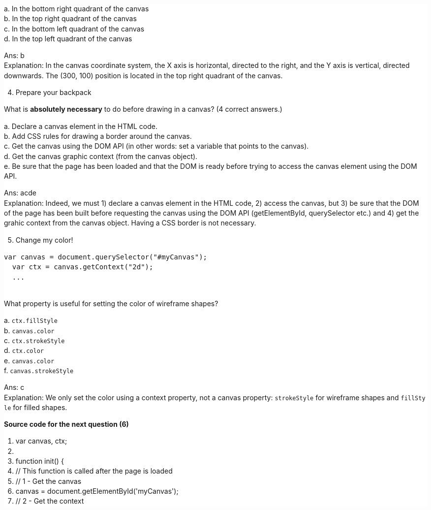   a. In the bottom right quadrant of the canvas<br/>
  b. In the top right quadrant of the canvas<br/>
  c. In the bottom left quadrant of the canvas<br/>
  d. In the top left quadrant of the canvas<br/>

  Ans: b<br/>
  Explanation: In the canvas coordinate system, the X axis is horizontal, directed to the right, and the Y axis is vertical, directed downwards. The (300, 100) position is located in the top right quadrant of the canvas.



4. Prepare your backpack

  What is __absolutely necessary__ to do before drawing in a canvas? (4 correct answers.)

  a. Declare a canvas element in the HTML code.<br/>
  b. Add CSS rules for drawing a border around the canvas.<br/>
  c. Get the canvas using the DOM API (in other words: set a variable that points to the canvas).<br/>
  d. Get the canvas graphic context (from the canvas object).<br/>
  e. Be sure that the page has been loaded and that the DOM is ready before trying to access the canvas element using the DOM API.<br/>

  Ans: acde<br/>
  Explanation: Indeed, we must 1) declare a canvas element in the HTML code, 2) access the canvas, but 3) be sure that the DOM of the page has been built before requesting the canvas using the DOM API (getElementById, querySelector etc.) and 4) get the grahic context from the canvas object. Having a CSS border is not necessary.


5. Change my color!

  <pre>var canvas = document.querySelector("#myCanvas");
  var ctx = canvas.getContext("2d");
  ...
  </pre>

  What property is useful for setting the color of wireframe shapes?

  a. `ctx.fillStyle`<br/>
  b. `canvas.color`<br/>
  c. `ctx.strokeStyle`<br/>
  d. `ctx.color`<br/>
  e. `canvas.color`<br/>
  f. `canvas.strokeStyle`<br/>

  Ans: c<br/>
  Explanation: We only set the color using a context property, not a canvas property: `strokeStyle` for wireframe shapes and `fillStyle` for filled shapes.


__Source code for the next question (6)__

<div class="source-code"><ol class="linenums">
<li class="L0" style="margin-bottom: 0px;" value="1"><span class="pln"> </span><span class="kwd">var</span><span class="pln"> canvas</span><span class="pun">,</span><span class="pln"> ctx</span><span class="pun">;</span></li>
<li class="L1" style="margin-bottom: 0px;"><span class="pln"> </span></li>
<li class="L2" style="margin-bottom: 0px;"><span class="pln"> </span><span class="kwd">function</span><span class="pln"> init</span><span class="pun">()</span><span class="pln"> </span><span class="pun">{</span></li>
<li class="L3" style="margin-bottom: 0px;"><span class="pln"> </span><span class="com">// This function is called after the page is loaded</span></li>
<li class="L4" style="margin-bottom: 0px;"><span class="pln"> </span><span class="com">// 1 - Get the canvas</span></li>
<li class="L5" style="margin-bottom: 0px;"><span class="pln"> canvas </span><span class="pun">=</span><span class="pln"> document</span><span class="pun">.</span><span class="pln">getElementById</span><span class="pun">(</span><span class="str">'myCanvas'</span><span class="pun">);</span></li>
<li class="L6" style="margin-bottom: 0px;"><span class="pln"> </span><span class="com">// 2 - Get the context</span></li>